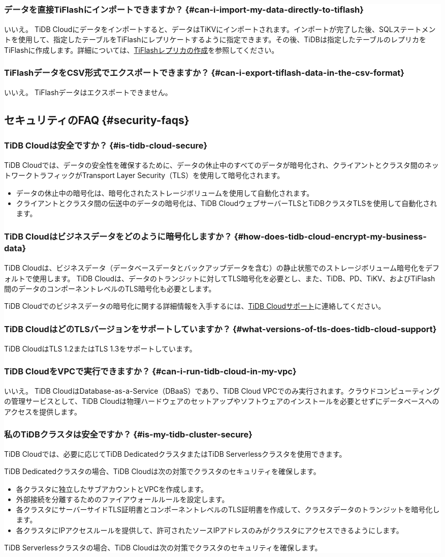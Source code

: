 ### データを直接TiFlashにインポートできますか？ {#can-i-import-my-data-directly-to-tiflash}

いいえ。 TiDB Cloudにデータをインポートすると、データはTiKVにインポートされます。インポートが完了した後、SQLステートメントを使用して、指定したテーブルをTiFlashにレプリケートするように指定できます。その後、TiDBは指定したテーブルのレプリカをTiFlashに作成します。詳細については、[TiFlashレプリカの作成](/tiflash/create-tiflash-replicas.md)を参照してください。

### TiFlashデータをCSV形式でエクスポートできますか？ {#can-i-export-tiflash-data-in-the-csv-format}

いいえ。 TiFlashデータはエクスポートできません。

## セキュリティのFAQ {#security-faqs}

### TiDB Cloudは安全ですか？ {#is-tidb-cloud-secure}

TiDB Cloudでは、データの安全性を確保するために、データの休止中のすべてのデータが暗号化され、クライアントとクラスタ間のネットワークトラフィックがTransport Layer Security（TLS）を使用して暗号化されます。

- データの休止中の暗号化は、暗号化されたストレージボリュームを使用して自動化されます。
- クライアントとクラスタ間の伝送中のデータの暗号化は、TiDB CloudウェブサーバーTLSとTiDBクラスタTLSを使用して自動化されます。

### TiDB Cloudはビジネスデータをどのように暗号化しますか？ {#how-does-tidb-cloud-encrypt-my-business-data}

TiDB Cloudは、ビジネスデータ（データベースデータとバックアップデータを含む）の静止状態でのストレージボリューム暗号化をデフォルトで使用します。 TiDB Cloudは、データのトランジットに対してTLS暗号化を必要とし、また、TiDB、PD、TiKV、およびTiFlash間のデータのコンポーネントレベルのTLS暗号化も必要とします。

TiDB Cloudでのビジネスデータの暗号化に関する詳細情報を入手するには、[TiDB Cloudサポート](/tidb-cloud/tidb-cloud-support.md)に連絡してください。

### TiDB CloudはどのTLSバージョンをサポートしていますか？ {#what-versions-of-tls-does-tidb-cloud-support}

TiDB CloudはTLS 1.2またはTLS 1.3をサポートしています。

### TiDB CloudをVPCで実行できますか？ {#can-i-run-tidb-cloud-in-my-vpc}

いいえ。 TiDB CloudはDatabase-as-a-Service（DBaaS）であり、TiDB Cloud VPCでのみ実行されます。クラウドコンピューティングの管理サービスとして、TiDB Cloudは物理ハードウェアのセットアップやソフトウェアのインストールを必要とせずにデータベースへのアクセスを提供します。

### 私のTiDBクラスタは安全ですか？ {#is-my-tidb-cluster-secure}

TiDB Cloudでは、必要に応じてTiDB DedicatedクラスタまたはTiDB Serverlessクラスタを使用できます。

TiDB Dedicatedクラスタの場合、TiDB Cloudは次の対策でクラスタのセキュリティを確保します。

- 各クラスタに独立したサブアカウントとVPCを作成します。
- 外部接続を分離するためのファイアウォールルールを設定します。
- 各クラスタにサーバーサイドTLS証明書とコンポーネントレベルのTLS証明書を作成して、クラスタデータのトランジットを暗号化します。
- 各クラスタにIPアクセスルールを提供して、許可されたソースIPアドレスのみがクラスタにアクセスできるようにします。

TiDB Serverlessクラスタの場合、TiDB Cloudは次の対策でクラスタのセキュリティを確保します。
